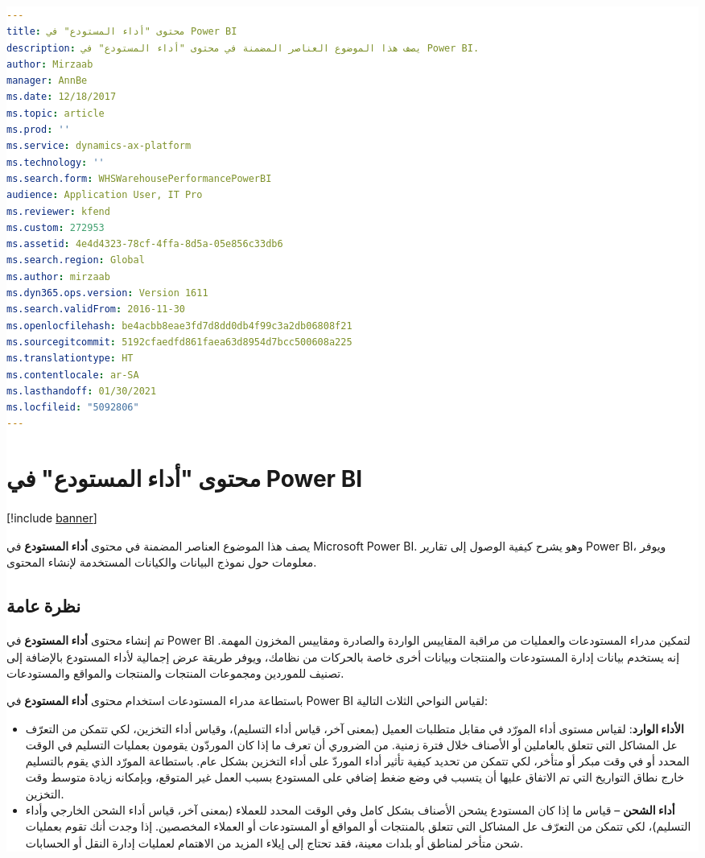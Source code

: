 ```yaml
---
title: محتوى "أداء المستودع" في Power BI
description: يصف هذا الموضوع العناصر المضمنة في محتوى "أداء المستودع" في Power BI.
author: Mirzaab
manager: AnnBe
ms.date: 12/18/2017
ms.topic: article
ms.prod: ''
ms.service: dynamics-ax-platform
ms.technology: ''
ms.search.form: WHSWarehousePerformancePowerBI
audience: Application User, IT Pro
ms.reviewer: kfend
ms.custom: 272953
ms.assetid: 4e4d4323-78cf-4ffa-8d5a-05e856c33db6
ms.search.region: Global
ms.author: mirzaab
ms.dyn365.ops.version: Version 1611
ms.search.validFrom: 2016-11-30
ms.openlocfilehash: be4acbb8eae3fd7d8dd0db4f99c3a2db06808f21
ms.sourcegitcommit: 5192cfaedfd861faea63d8954d7bcc500608a225
ms.translationtype: HT
ms.contentlocale: ar-SA
ms.lasthandoff: 01/30/2021
ms.locfileid: "5092806"
---
```

# <a name="warehouse-performance-power-bi-content"></a>محتوى "أداء المستودع" في Power BI

[!include [banner](../includes/banner.md)]

يصف هذا الموضوع العناصر المضمنة في محتوى **أداء المستودع** في Microsoft Power BI. وهو يشرح كيفية الوصول إلى تقارير Power BI، ويوفر معلومات حول نموذج البيانات والكيانات المستخدمة لإنشاء المحتوى.

## <a name="overview"></a>نظرة عامة

تم إنشاء محتوى **أداء المستودع** في Power BI لتمكين مدراء المستودعات والعمليات من مراقبة المقاييس الواردة والصادرة ومقاييس المخزون المهمة. إنه يستخدم بيانات إدارة المستودعات والمنتجات وبيانات أخرى خاصة بالحركات‬ من نظامك، ويوفر طريقة عرض إجمالية لأداء المستودع بالإضافة إلى تصنيف للموردين ومجموعات المنتجات والمنتجات والمواقع والمستودعات.

باستطاعة مدراء المستودعات استخدام محتوى **أداء المستودع** في Power BI لقياس النواحي الثلاث التالية:

- **الأداء الوارد**: لقياس مستوى أداء المورّد في مقابل متطلبات العميل (بمعنى آخر، قياس أداء التسليم)، وقياس أداء التخزين، لكي تتمكن من التعرّف عل المشاكل التي تتعلق بالعاملين أو الأصناف خلال فترة زمنية. من الضروري أن تعرف ما إذا كان الموردّون يقومون بعمليات التسليم في الوقت المحدد أو في وقت مبكر أو متأخر، لكي تتمكن من تحديد كيفية تأثير أداء الموردّ على أداء التخزين بشكل عام. باستطاعة المورّد الذي يقوم بالتسليم خارج نطاق التواريخ التي تم الاتفاق عليها أن يتسبب في وضع ضغط إضافي على المستودع بسبب العمل غير المتوقع، وبإمكانه زيادة متوسط وقت التخزين.
- **أداء الشحن** – قياس ما إذا كان المستودع يشحن الأصناف بشكل كامل وفي الوقت المحدد للعملاء (بمعنى آخر، قياس أداء الشحن الخارجي وأداء التسليم)، لكي تتمكن من التعرّف عل المشاكل التي تتعلق بالمنتجات أو المواقع أو المستودعات أو العملاء المخصصين. إذا وجدت أنك تقوم بعمليات شحن متأخر لمناطق أو بلدات معينة، فقد تحتاج إلى إيلاء المزيد من الاهتمام لعمليات إدارة النقل أو الحسابات.